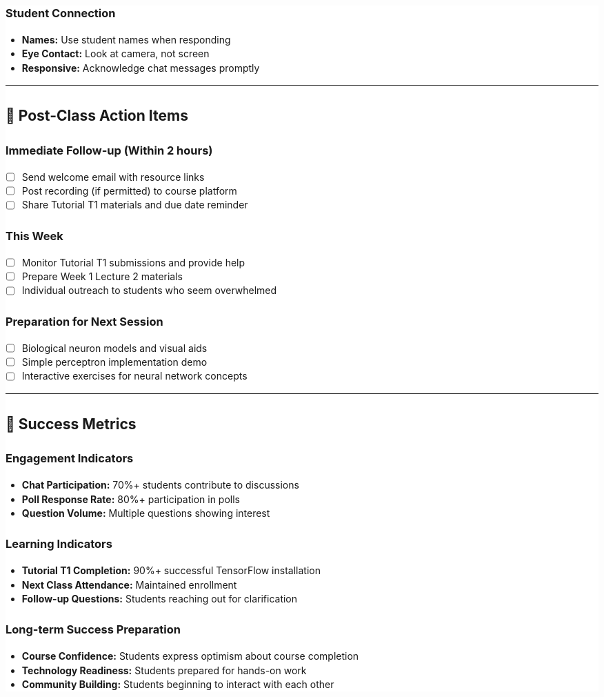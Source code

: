 ### Student Connection
- **Names:** Use student names when responding
- **Eye Contact:** Look at camera, not screen
- **Responsive:** Acknowledge chat messages promptly

---

## 📝 Post-Class Action Items

### Immediate Follow-up (Within 2 hours)
- [ ] Send welcome email with resource links
- [ ] Post recording (if permitted) to course platform
- [ ] Share Tutorial T1 materials and due date reminder

### This Week
- [ ] Monitor Tutorial T1 submissions and provide help
- [ ] Prepare Week 1 Lecture 2 materials
- [ ] Individual outreach to students who seem overwhelmed

### Preparation for Next Session
- [ ] Biological neuron models and visual aids
- [ ] Simple perceptron implementation demo
- [ ] Interactive exercises for neural network concepts

---

## 🎯 Success Metrics

### Engagement Indicators
- **Chat Participation:** 70%+ students contribute to discussions
- **Poll Response Rate:** 80%+ participation in polls
- **Question Volume:** Multiple questions showing interest

### Learning Indicators
- **Tutorial T1 Completion:** 90%+ successful TensorFlow installation
- **Next Class Attendance:** Maintained enrollment
- **Follow-up Questions:** Students reaching out for clarification

### Long-term Success Preparation
- **Course Confidence:** Students express optimism about course completion
- **Technology Readiness:** Students prepared for hands-on work
- **Community Building:** Students beginning to interact with each other